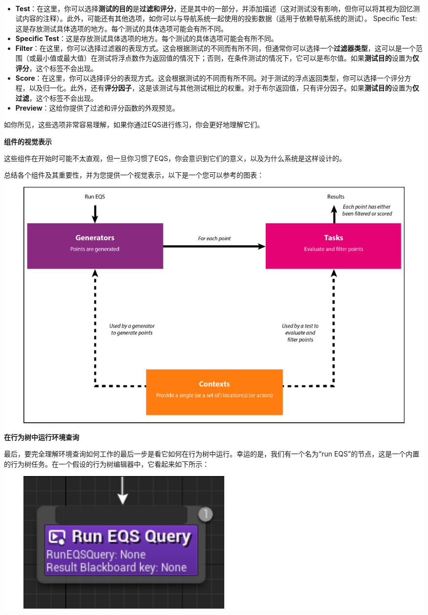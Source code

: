 * **Test**：在这里，你可以选择**测试的目的**是**过滤和评分**，还是其中的一部分，并添加描述（这对测试没有影响，但你可以将其视为回忆测试内容的注释）。此外，可能还有其他选项，如你可以与导航系统一起使用的投影数据（适用于依赖导航系统的测试）。 Specific Test: 这是存放测试具体选项的地方。每个测试的具体选项可能会有所不同。
* **Specific Test**：这是存放测试具体选项的地方。每个测试的具体选项可能会有所不同。
* **Filter**：在这里，你可以选择过滤器的表现方式。这会根据测试的不同而有所不同，但通常你可以选择一个**过滤器类型**，这可以是一个范围（或最小值或最大值）在测试将浮点数作为返回值的情况下；否则，在条件测试的情况下，它可以是布尔值。如果**测试目的**设置为**仅评分**，这个标签不会出现。
* **Score**：在这里，你可以选择评分的表现方式。这会根据测试的不同而有所不同。对于测试的浮点返回类型，你可以选择一个评分方程，以及归一化。此外，还有**评分因子**，这是该测试与其他测试相比的权重。对于布尔返回值，只有评分因子。如果**测试目的**设置为**仅过滤**，这个标签不会出现。
* **Preview**：这给你提供了过滤和评分函数的外观预览。

如你所见，这些选项非常容易理解，如果你通过EQS进行练习，你会更好地理解它们。

**组件的视觉表示**

这些组件在开始时可能不太直观，但一旦你习惯了EQS，你会意识到它们的意义，以及为什么系统是这样设计的。

总结各个组件及其重要性，并为您提供一个视觉表示，以下是一个您可以参考的图表：

<figure><img src="../../../.gitbook/assets/image (9) (1) (1) (1).png" alt=""><figcaption></figcaption></figure>

**在行为树中运行环境查询**

最后，要完全理解环境查询如何工作的最后一步是看它如何在行为树中运行。幸运的是，我们有一个名为“run EQS”的节点，这是一个内置的行为树任务。在一个假设的行为树编辑器中，它看起来如下所示：

<figure><img src="../../../.gitbook/assets/image (10) (1) (1) (1).png" alt=""><figcaption></figcaption></figure>
